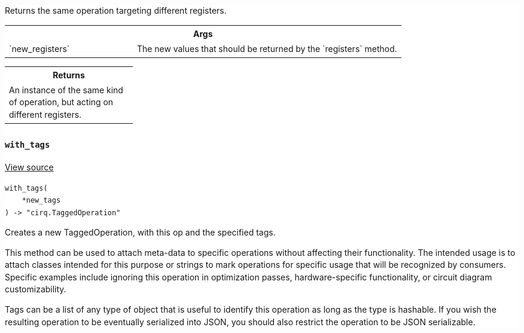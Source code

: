 Returns the same operation targeting different registers.



 <table class="responsive fixed orange">
<colgroup><col width="214px"><col></colgroup>
<tr><th colspan="2">Args</th></tr>

<tr>
<td>
`new_registers`
</td>
<td>
The new values that should be returned by the
`registers` method.
</td>
</tr>
</table>




 <table class="responsive fixed orange">
<colgroup><col width="214px"><col></colgroup>
<tr><th colspan="2">Returns</th></tr>
<tr class="alt">
<td colspan="2">
An instance of the same kind of operation, but acting on different
registers.
</td>
</tr>

</table>



<h3 id="with_tags"><code>with_tags</code></h3>

<a target="_blank" href="https://github.com/quantumlib/cirq/tree/master/cirq/ops/raw_types.py">View source</a>

<pre class="devsite-click-to-copy prettyprint lang-py tfo-signature-link">
<code>with_tags(
    *new_tags
) -> "cirq.TaggedOperation"
</code></pre>

Creates a new TaggedOperation, with this op and the specified tags.

This method can be used to attach meta-data to specific operations
without affecting their functionality.  The intended usage is to
attach classes intended for this purpose or strings to mark operations
for specific usage that will be recognized by consumers.  Specific
examples include ignoring this operation in optimization passes,
hardware-specific functionality, or circuit diagram customizability.

Tags can be a list of any type of object that is useful to identify
this operation as long as the type is hashable.  If you wish the
resulting operation to be eventually serialized into JSON, you should
also restrict the operation to be JSON serializable.
